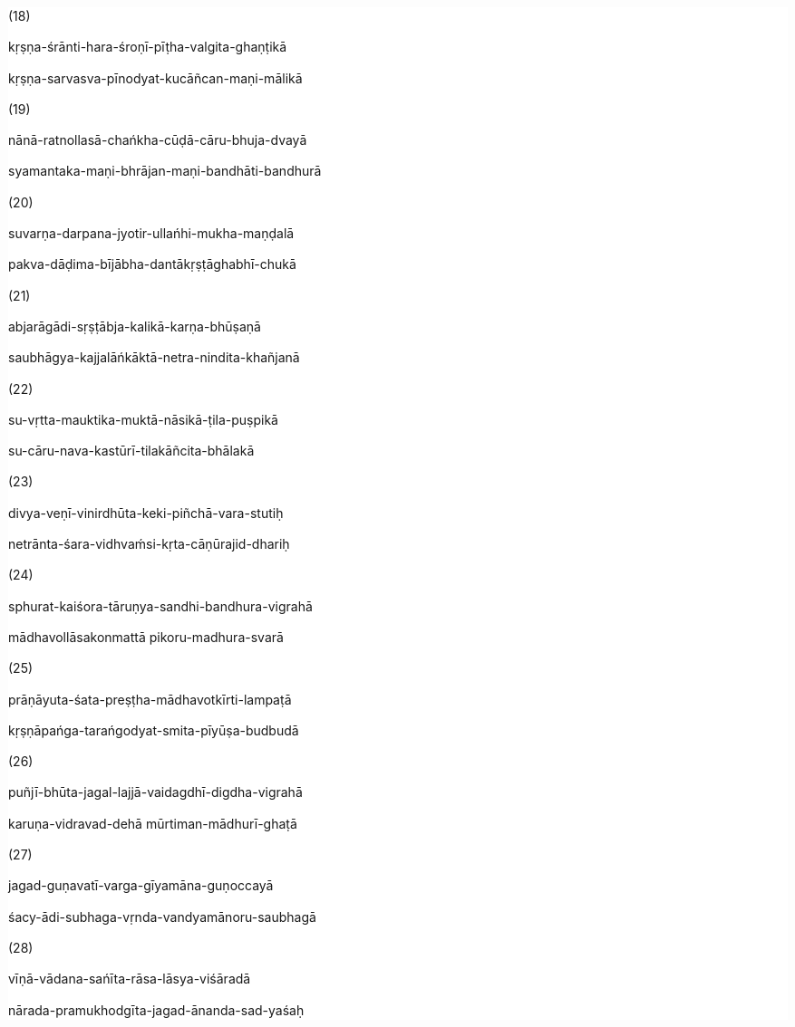(18)

kṛṣṇa-śrānti-hara-śroṇī-pīṭha-valgita-ghaṇṭikā

kṛṣṇa-sarvasva-pīnodyat-kucāñcan-maṇi-mālikā

(19)

nānā-ratnollasā-chańkha-cūḍā-cāru-bhuja-dvayā

syamantaka-maṇi-bhrājan-maṇi-bandhāti-bandhurā

(20)

suvarṇa-darpana-jyotir-ullańhi-mukha-maṇḍalā

pakva-dāḍima-bījābha-dantākṛṣṭāghabhī-chukā

(21)

abjarāgādi-sṛṣṭābja-kalikā-karṇa-bhūṣaṇā

saubhāgya-kajjalāńkāktā-netra-nindita-khañjanā

(22)

su-vṛtta-mauktika-muktā-nāsikā-ṭila-puṣpikā

su-cāru-nava-kastūrī-tilakāñcita-bhālakā

(23)

divya-veṇī-vinirdhūta-keki-piñchā-vara-stutiḥ

netrānta-śara-vidhvaḿsi-kṛta-cāṇūrajid-dhariḥ

(24)

sphurat-kaiśora-tāruṇya-sandhi-bandhura-vigrahā

mādhavollāsakonmattā pikoru-madhura-svarā

(25)

prāṇāyuta-śata-preṣṭha-mādhavotkīrti-lampaṭā

kṛṣṇāpańga-tarańgodyat-smita-pīyūṣa-budbudā

(26)

puñjī-bhūta-jagal-lajjā-vaidagdhī-digdha-vigrahā

karuṇa-vidravad-dehā mūrtiman-mādhurī-ghaṭā

(27)

jagad-guṇavatī-varga-gīyamāna-guṇoccayā

śacy-ādi-subhaga-vṛnda-vandyamānoru-saubhagā

(28)

vīṇā-vādana-sańīta-rāsa-lāsya-viśāradā

nārada-pramukhodgīta-jagad-ānanda-sad-yaśaḥ

